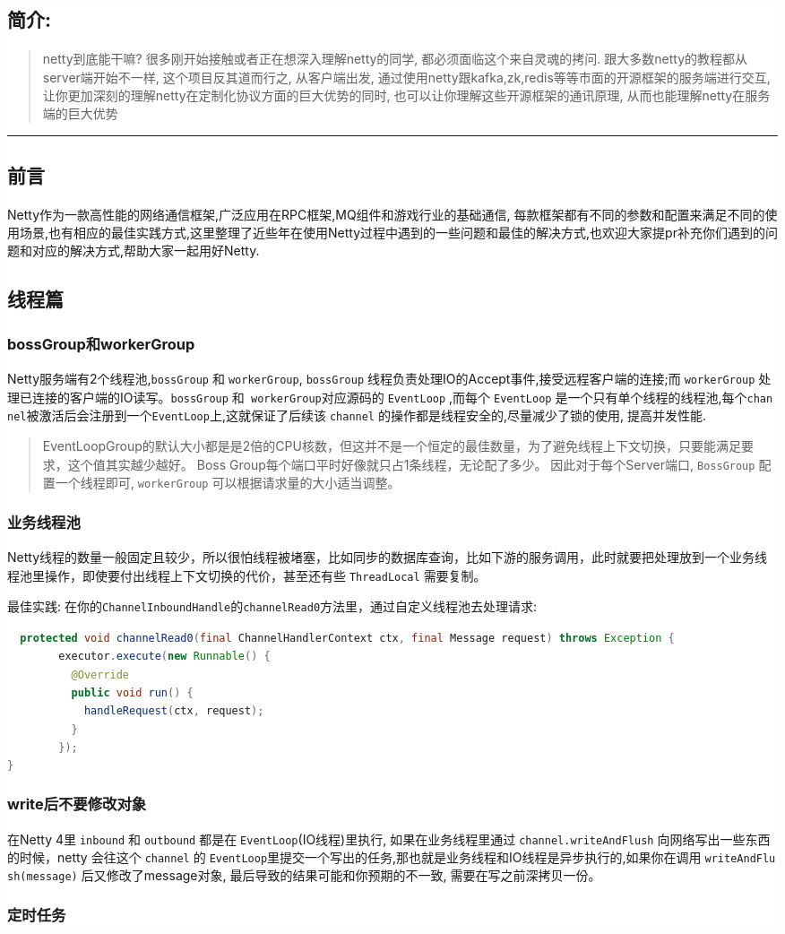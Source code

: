 ## 简介:

> netty到底能干嘛? 很多刚开始接触或者正在想深入理解netty的同学,
 都必须面临这个来自灵魂的拷问. 跟大多数netty的教程都从server端开始不一样, 
 这个项目反其道而行之, 从客户端出发, 通过使用netty跟kafka,zk,redis等等市面的开源框架的服务端进行交互, 
 让你更加深刻的理解netty在定制化协议方面的巨大优势的同时, 也可以让你理解这些开源框架的通讯原理, 
 从而也能理解netty在服务端的巨大优势
------------------------------

## 前言

Netty作为一款高性能的网络通信框架,广泛应用在RPC框架,MQ组件和游戏行业的基础通信, 每款框架都有不同的参数和配置来满足不同的使用场景,也有相应的最佳实践方式,这里整理了近些年在使用Netty过程中遇到的一些问题和最佳的解决方式,也欢迎大家提pr补充你们遇到的问题和对应的解决方式,帮助大家一起用好Netty.

## 线程篇

### bossGroup和workerGroup

Netty服务端有2个线程池,`bossGroup` 和 `workerGroup`,  `bossGroup` 线程负责处理IO的Accept事件,接受远程客户端的连接;而 `workerGroup` 处理已连接的客户端的IO读写。`bossGroup` 和` workerGroup`对应源码的 `EventLoop` ,而每个 `EventLoop` 是一个只有单个线程的线程池,每个`channel`被激活后会注册到一个`EventLoop`上,这就保证了后续该 `channel` 的操作都是线程安全的,尽量减少了锁的使用, 提高并发性能.

> EventLoopGroup的默认大小都是是2倍的CPU核数，但这并不是一个恒定的最佳数量，为了避免线程上下文切换，只要能满足要求，这个值其实越少越好。
> Boss Group每个端口平时好像就只占1条线程，无论配了多少。
因此对于每个Server端口, `BossGroup` 配置一个线程即可, `workerGroup` 可以根据请求量的大小适当调整。

### 业务线程池

Netty线程的数量一般固定且较少，所以很怕线程被堵塞，比如同步的数据库查询，比如下游的服务调用，此时就要把处理放到一个业务线程池里操作，即使要付出线程上下文切换的代价，甚至还有些 `ThreadLocal` 需要复制。

最佳实践: 在你的`ChannelInboundHandle`的`channelRead0`方法里，通过自定义线程池去处理请求:
``` java
  protected void channelRead0(final ChannelHandlerContext ctx, final Message request) throws Exception {
        executor.execute(new Runnable() {
          @Override
          public void run() {
            handleRequest(ctx, request);
          }
        });
}
```

### write后不要修改对象

在Netty 4里 `inbound` 和 `outbound` 都是在 `EventLoop`(IO线程)里执行, 如果在业务线程里通过 `channel.writeAndFlush` 向网络写出一些东西的时候，netty 会往这个 `channel` 的 `EventLoop`里提交一个写出的任务,那也就是业务线程和IO线程是异步执行的,如果你在调用 `writeAndFlush(message)` 后又修改了message对象, 最后导致的结果可能和你预期的不一致, 需要在写之前深拷贝一份。

###  定时任务
